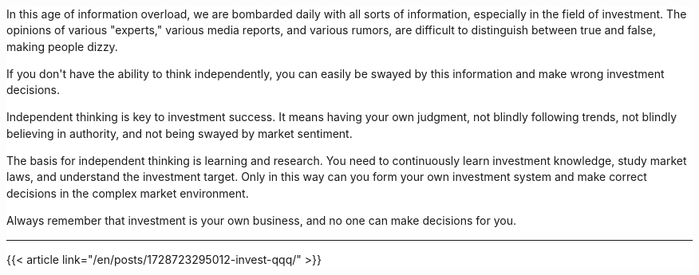In this age of information overload, we are bombarded daily with all sorts of information, especially in the field of investment. The opinions of various "experts," various media reports, and various rumors, are difficult to distinguish between true and false, making people dizzy.

If you don't have the ability to think independently, you can easily be swayed by this information and make wrong investment decisions.

Independent thinking is key to investment success. It means having your own judgment, not blindly following trends, not blindly believing in authority, and not being swayed by market sentiment.

The basis for independent thinking is learning and research. You need to continuously learn investment knowledge, study market laws, and understand the investment target. Only in this way can you form your own investment system and make correct decisions in the complex market environment.

Always remember that investment is your own business, and no one can make decisions for you.

---
{{< article link="/en/posts/1728723295012-invest-qqq/" >}}

